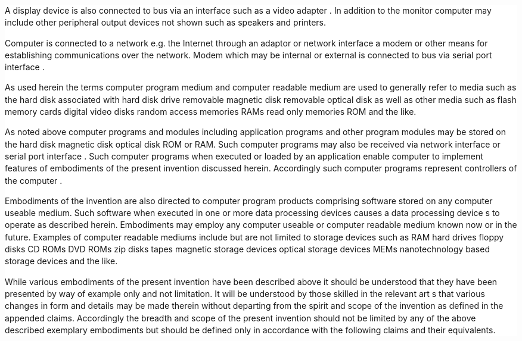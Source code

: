 A display device is also connected to bus via an interface such as a video adapter . In addition to the monitor computer may include other peripheral output devices not shown such as speakers and printers.

Computer is connected to a network e.g. the Internet through an adaptor or network interface a modem or other means for establishing communications over the network. Modem which may be internal or external is connected to bus via serial port interface .

As used herein the terms computer program medium and computer readable medium are used to generally refer to media such as the hard disk associated with hard disk drive removable magnetic disk removable optical disk as well as other media such as flash memory cards digital video disks random access memories RAMs read only memories ROM and the like.

As noted above computer programs and modules including application programs and other program modules may be stored on the hard disk magnetic disk optical disk ROM or RAM. Such computer programs may also be received via network interface or serial port interface . Such computer programs when executed or loaded by an application enable computer to implement features of embodiments of the present invention discussed herein. Accordingly such computer programs represent controllers of the computer .

Embodiments of the invention are also directed to computer program products comprising software stored on any computer useable medium. Such software when executed in one or more data processing devices causes a data processing device s to operate as described herein. Embodiments may employ any computer useable or computer readable medium known now or in the future. Examples of computer readable mediums include but are not limited to storage devices such as RAM hard drives floppy disks CD ROMs DVD ROMs zip disks tapes magnetic storage devices optical storage devices MEMs nanotechnology based storage devices and the like.

While various embodiments of the present invention have been described above it should be understood that they have been presented by way of example only and not limitation. It will be understood by those skilled in the relevant art s that various changes in form and details may be made therein without departing from the spirit and scope of the invention as defined in the appended claims. Accordingly the breadth and scope of the present invention should not be limited by any of the above described exemplary embodiments but should be defined only in accordance with the following claims and their equivalents.

